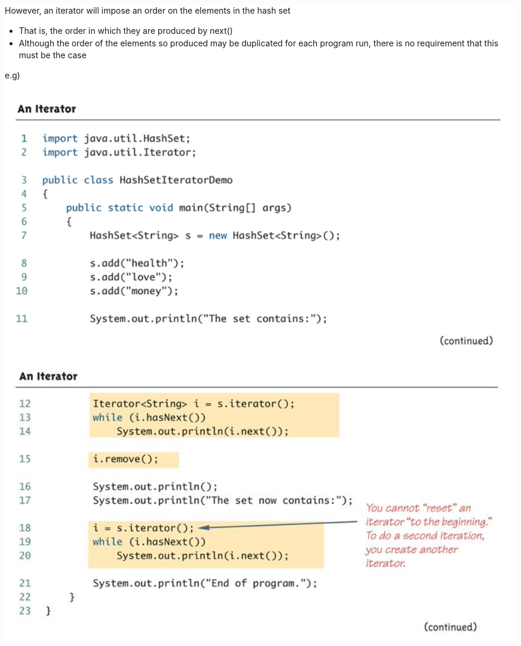 However, an iterator will impose an order on the elements in the hash set 
- That is, the order in which they are produced by next() 
- Although the order of the elements so produced may be duplicated for each program run, there is no requirement that this must be the case 

e.g)

![7.1](/assets/images/object_oriented_programming/13.20.png)

![7.1](/assets/images/object_oriented_programming/13.21.png)
